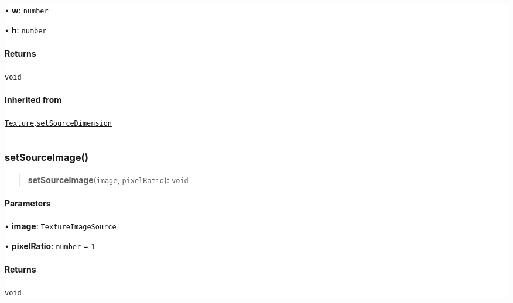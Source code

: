 • **w**: `number`

• **h**: `number`

#### Returns

`void`

#### Inherited from

[`Texture`](/api/classes/Texture).[`setSourceDimension`](/api/classes/Texture#setsourcedimension)

***

### setSourceImage()

> **setSourceImage**(`image`, `pixelRatio`): `void`

#### Parameters

• **image**: `TextureImageSource`

• **pixelRatio**: `number` = `1`

#### Returns

`void`
